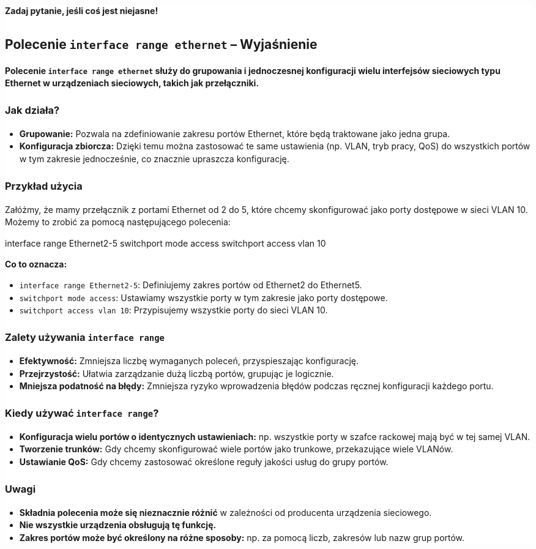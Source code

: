 **Zadaj pytanie, jeśli coś jest niejasne!**



## Polecenie `interface range ethernet` – Wyjaśnienie

**Polecenie `interface range ethernet` służy do grupowania i jednoczesnej konfiguracji wielu interfejsów sieciowych typu Ethernet w urządzeniach sieciowych, takich jak przełączniki.**

### Jak działa?

- **Grupowanie:** Pozwala na zdefiniowanie zakresu portów Ethernet, które będą traktowane jako jedna grupa.
- **Konfiguracja zbiorcza:** Dzięki temu można zastosować te same ustawienia (np. VLAN, tryb pracy, QoS) do wszystkich portów w tym zakresie jednocześnie, co znacznie upraszcza konfigurację.

### Przykład użycia

Załóżmy, że mamy przełącznik z portami Ethernet od 2 do 5, które chcemy skonfigurować jako porty dostępowe w sieci VLAN 10. Możemy to zrobić za pomocą następującego polecenia:


interface range Ethernet2-5
 switchport mode access
 switchport access vlan 10


**Co to oznacza:**

- `interface range Ethernet2-5`: Definiujemy zakres portów od Ethernet2 do Ethernet5.
- `switchport mode access`: Ustawiamy wszystkie porty w tym zakresie jako porty dostępowe.
- `switchport access vlan 10`: Przypisujemy wszystkie porty do sieci VLAN 10.

### Zalety używania `interface range`

- **Efektywność:** Zmniejsza liczbę wymaganych poleceń, przyspieszając konfigurację.
- **Przejrzystość:** Ułatwia zarządzanie dużą liczbą portów, grupując je logicznie.
- **Mniejsza podatność na błędy:** Zmniejsza ryzyko wprowadzenia błędów podczas ręcznej konfiguracji każdego portu.

### Kiedy używać `interface range`?

- **Konfiguracja wielu portów o identycznych ustawieniach:** np. wszystkie porty w szafce rackowej mają być w tej samej VLAN.
- **Tworzenie trunków:** Gdy chcemy skonfigurować wiele portów jako trunkowe, przekazujące wiele VLANów.
- **Ustawianie QoS:** Gdy chcemy zastosować określone reguły jakości usług do grupy portów.

### Uwagi

- **Składnia polecenia może się nieznacznie różnić** w zależności od producenta urządzenia sieciowego.
- **Nie wszystkie urządzenia obsługują tę funkcję.**
- **Zakres portów może być określony na różne sposoby:** np. za pomocą liczb, zakresów lub nazw grup portów.
